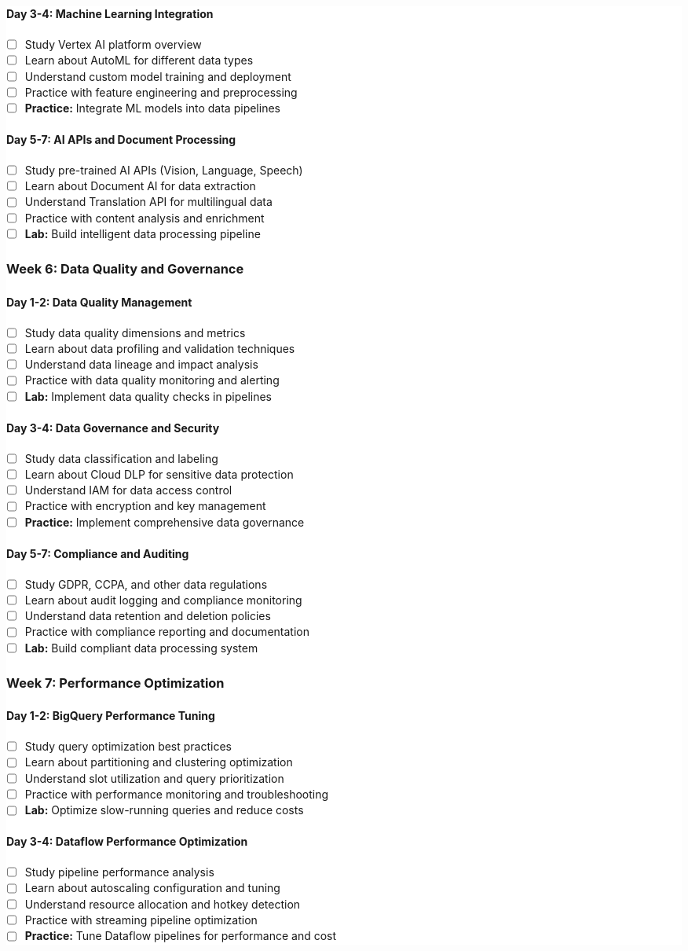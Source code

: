 #### Day 3-4: Machine Learning Integration
- [ ] Study Vertex AI platform overview
- [ ] Learn about AutoML for different data types
- [ ] Understand custom model training and deployment
- [ ] Practice with feature engineering and preprocessing
- [ ] **Practice:** Integrate ML models into data pipelines

#### Day 5-7: AI APIs and Document Processing
- [ ] Study pre-trained AI APIs (Vision, Language, Speech)
- [ ] Learn about Document AI for data extraction
- [ ] Understand Translation API for multilingual data
- [ ] Practice with content analysis and enrichment
- [ ] **Lab:** Build intelligent data processing pipeline

### Week 6: Data Quality and Governance

#### Day 1-2: Data Quality Management
- [ ] Study data quality dimensions and metrics
- [ ] Learn about data profiling and validation techniques
- [ ] Understand data lineage and impact analysis
- [ ] Practice with data quality monitoring and alerting
- [ ] **Lab:** Implement data quality checks in pipelines

#### Day 3-4: Data Governance and Security
- [ ] Study data classification and labeling
- [ ] Learn about Cloud DLP for sensitive data protection
- [ ] Understand IAM for data access control
- [ ] Practice with encryption and key management
- [ ] **Practice:** Implement comprehensive data governance

#### Day 5-7: Compliance and Auditing
- [ ] Study GDPR, CCPA, and other data regulations
- [ ] Learn about audit logging and compliance monitoring
- [ ] Understand data retention and deletion policies
- [ ] Practice with compliance reporting and documentation
- [ ] **Lab:** Build compliant data processing system

### Week 7: Performance Optimization

#### Day 1-2: BigQuery Performance Tuning
- [ ] Study query optimization best practices
- [ ] Learn about partitioning and clustering optimization
- [ ] Understand slot utilization and query prioritization
- [ ] Practice with performance monitoring and troubleshooting
- [ ] **Lab:** Optimize slow-running queries and reduce costs

#### Day 3-4: Dataflow Performance Optimization
- [ ] Study pipeline performance analysis
- [ ] Learn about autoscaling configuration and tuning
- [ ] Understand resource allocation and hotkey detection
- [ ] Practice with streaming pipeline optimization
- [ ] **Practice:** Tune Dataflow pipelines for performance and cost
